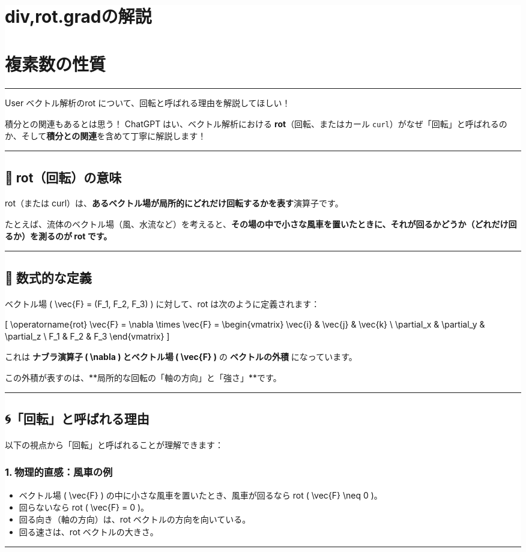 # div,rot.gradの解説
# 複素数の性質

---

User
ベクトル解析のrot について、回転と呼ばれる理由を解説してほしい！

積分との関連もあるとは思う！
ChatGPT
はい、ベクトル解析における **rot**（回転、またはカール `curl`）がなぜ「回転」と呼ばれるのか、そして**積分との関連**を含めて丁寧に解説します！

---

## 🔁 rot（回転）の意味

rot（または curl）は、**あるベクトル場が局所的にどれだけ回転するかを表す**演算子です。

たとえば、流体のベクトル場（風、水流など）を考えると、**その場の中で小さな風車を置いたときに、それが回るかどうか（どれだけ回るか）を測るのが rot です。**

---

## 🧮 数式的な定義

ベクトル場 \( \vec{F} = (F_1, F_2, F_3) \) に対して、rot は次のように定義されます：

\[
\operatorname{rot} \vec{F} = \nabla \times \vec{F} = 
\begin{vmatrix}
\vec{i} & \vec{j} & \vec{k} \\
\partial_x & \partial_y & \partial_z \\
F_1 & F_2 & F_3
\end{vmatrix}
\]

これは **ナブラ演算子 \( \nabla \) とベクトル場 \( \vec{F} \)** の **ベクトルの外積** になっています。

この外積が表すのは、**局所的な回転の「軸の方向」と「強さ」**です。

---

## 🌀「回転」と呼ばれる理由

以下の視点から「回転」と呼ばれることが理解できます：

### 1. **物理的直感：風車の例**

- ベクトル場 \( \vec{F} \) の中に小さな風車を置いたとき、風車が回るなら rot \( \vec{F} \neq 0 \)。
- 回らないなら rot \( \vec{F} = 0 \)。
- 回る向き（軸の方向）は、rot ベクトルの方向を向いている。
- 回る速さは、rot ベクトルの大きさ。

---